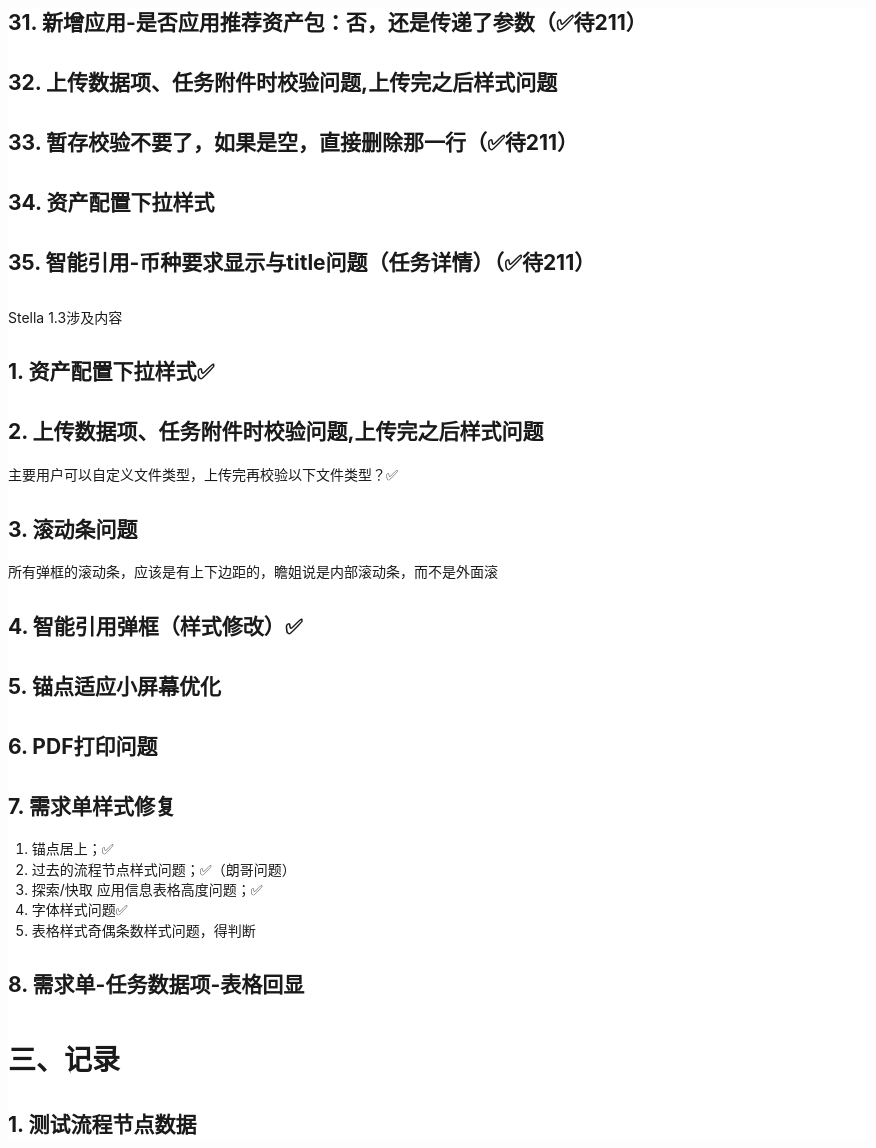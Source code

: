 ## 31. 新增应用-是否应用推荐资产包：否，还是传递了参数（✅待211）

## 32. 上传数据项、任务附件时校验问题,上传完之后样式问题

## 33. 暂存校验不要了，如果是空，直接删除那一行（✅待211）

## 34. 资产配置下拉样式

## 35. 智能引用-币种要求显示与title问题（任务详情）（✅待211）

## 

Stella 1.3涉及内容

## 1. 资产配置下拉样式✅

## 2.  上传数据项、任务附件时校验问题,上传完之后样式问题

主要用户可以自定义文件类型，上传完再校验以下文件类型？✅

## 3. 滚动条问题

所有弹框的滚动条，应该是有上下边距的，瞻姐说是内部滚动条，而不是外面滚

## 4. 智能引用弹框（样式修改）✅

## 5. 锚点适应小屏幕优化

## 6. PDF打印问题

## 7. 需求单样式修复

1. 锚点居上；✅
2. 过去的流程节点样式问题；✅（朗哥问题）
3. 探索/快取 应用信息表格高度问题；✅
4. 字体样式问题✅
5. 表格样式奇偶条数样式问题，得判断

## 8. 需求单-任务数据项-表格回显

# 三、记录

## 1. 测试流程节点数据
